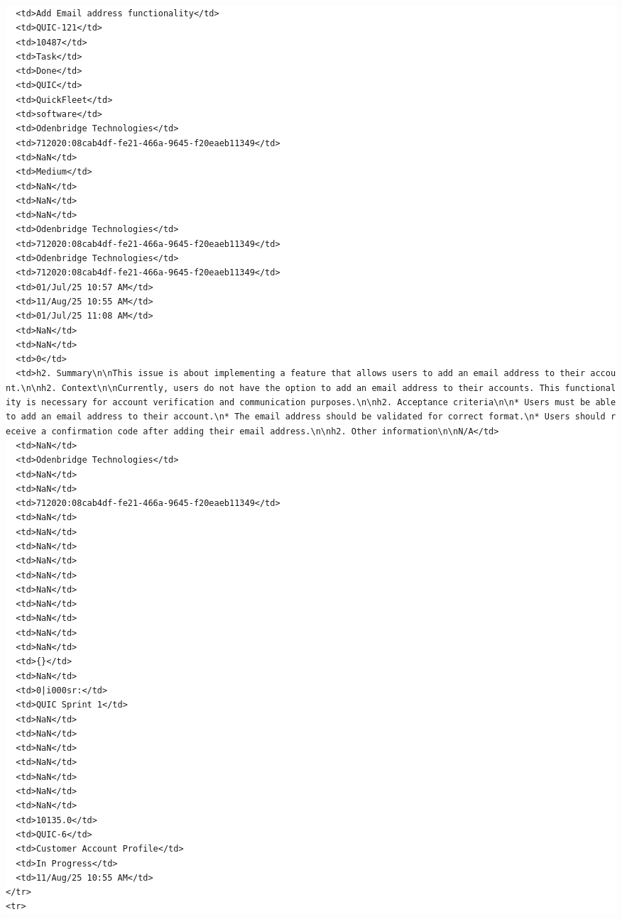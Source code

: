       <td>Add Email address functionality</td>
      <td>QUIC-121</td>
      <td>10487</td>
      <td>Task</td>
      <td>Done</td>
      <td>QUIC</td>
      <td>QuickFleet</td>
      <td>software</td>
      <td>Odenbridge Technologies</td>
      <td>712020:08cab4df-fe21-466a-9645-f20eaeb11349</td>
      <td>NaN</td>
      <td>Medium</td>
      <td>NaN</td>
      <td>NaN</td>
      <td>NaN</td>
      <td>Odenbridge Technologies</td>
      <td>712020:08cab4df-fe21-466a-9645-f20eaeb11349</td>
      <td>Odenbridge Technologies</td>
      <td>712020:08cab4df-fe21-466a-9645-f20eaeb11349</td>
      <td>01/Jul/25 10:57 AM</td>
      <td>11/Aug/25 10:55 AM</td>
      <td>01/Jul/25 11:08 AM</td>
      <td>NaN</td>
      <td>NaN</td>
      <td>0</td>
      <td>h2. Summary\n\nThis issue is about implementing a feature that allows users to add an email address to their account.\n\nh2. Context\n\nCurrently, users do not have the option to add an email address to their accounts. This functionality is necessary for account verification and communication purposes.\n\nh2. Acceptance criteria\n\n* Users must be able to add an email address to their account.\n* The email address should be validated for correct format.\n* Users should receive a confirmation code after adding their email address.\n\nh2. Other information\n\nN/A</td>
      <td>NaN</td>
      <td>Odenbridge Technologies</td>
      <td>NaN</td>
      <td>NaN</td>
      <td>712020:08cab4df-fe21-466a-9645-f20eaeb11349</td>
      <td>NaN</td>
      <td>NaN</td>
      <td>NaN</td>
      <td>NaN</td>
      <td>NaN</td>
      <td>NaN</td>
      <td>NaN</td>
      <td>NaN</td>
      <td>NaN</td>
      <td>NaN</td>
      <td>{}</td>
      <td>NaN</td>
      <td>0|i000sr:</td>
      <td>QUIC Sprint 1</td>
      <td>NaN</td>
      <td>NaN</td>
      <td>NaN</td>
      <td>NaN</td>
      <td>NaN</td>
      <td>NaN</td>
      <td>NaN</td>
      <td>10135.0</td>
      <td>QUIC-6</td>
      <td>Customer Account Profile</td>
      <td>In Progress</td>
      <td>11/Aug/25 10:55 AM</td>
    </tr>
    <tr>